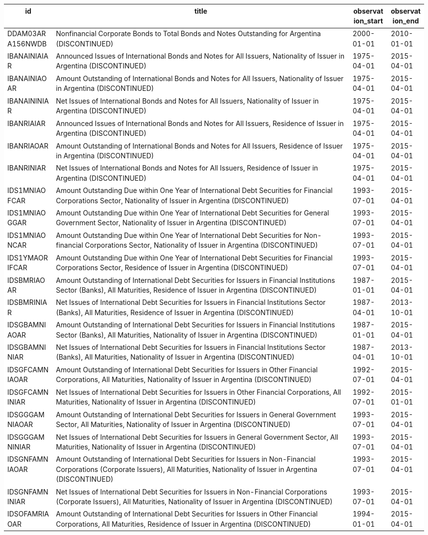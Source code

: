 | id               | title                                                                                                                                                                                | observation_start   | observation_end   |
|------------------|--------------------------------------------------------------------------------------------------------------------------------------------------------------------------------------|---------------------|-------------------|
| DDAM03ARA156NWDB | Nonfinancial Corporate Bonds to Total Bonds and Notes Outstanding for Argentina (DISCONTINUED)                                                                                       | 2000-01-01          | 2010-01-01        |
| IBANAINIAIAR     | Announced Issues of International Bonds and Notes for All Issuers, Nationality of Issuer in Argentina (DISCONTINUED)                                                                 | 1975-04-01          | 2015-04-01        |
| IBANAINIAOAR     | Amount Outstanding of International Bonds and Notes for All Issuers, Nationality of Issuer in Argentina (DISCONTINUED)                                                               | 1975-04-01          | 2015-04-01        |
| IBANAININIAR     | Net Issues of International Bonds and Notes for All Issuers, Nationality of Issuer in Argentina (DISCONTINUED)                                                                       | 1975-04-01          | 2015-04-01        |
| IBANRIAIAR       | Announced Issues of International Bonds and Notes for All Issuers, Residence of Issuer in Argentina (DISCONTINUED)                                                                   | 1975-04-01          | 2015-04-01        |
| IBANRIAOAR       | Amount Outstanding of International Bonds and Notes for All Issuers, Residence of Issuer in Argentina (DISCONTINUED)                                                                 | 1975-04-01          | 2015-04-01        |
| IBANRINIAR       | Net Issues of International Bonds and Notes for All Issuers, Residence of Issuer in Argentina (DISCONTINUED)                                                                         | 1975-04-01          | 2015-04-01        |
| IDS1MNIAOFCAR    | Amount Outstanding Due within One Year of International Debt Securities for Financial Corporations Sector, Nationality of Issuer in Argentina (DISCONTINUED)                         | 1993-07-01          | 2015-04-01        |
| IDS1MNIAOGGAR    | Amount Outstanding Due within One Year of International Debt Securities for General Government Sector, Nationality of Issuer in Argentina (DISCONTINUED)                             | 1993-07-01          | 2015-04-01        |
| IDS1MNIAONCAR    | Amount Outstanding Due within One Year of International Debt Securities for Non-financial Corporations Sector, Nationality of Issuer in Argentina (DISCONTINUED)                     | 1993-07-01          | 2015-04-01        |
| IDS1YMAORIFCAR   | Amount Outstanding Due within One Year of International Debt Securities for Financial Corporations Sector, Residence of Issuer in Argentina (DISCONTINUED)                           | 1993-07-01          | 2015-04-01        |
| IDSBMRIAOAR      | Amount Outstanding of International Debt Securities for Issuers in Financial Institutions Sector (Banks), All Maturities, Residence of Issuer in Argentina (DISCONTINUED)            | 1987-01-01          | 2015-04-01        |
| IDSBMRINIAR      | Net Issues of International Debt Securities for Issuers in Financial Institutions Sector (Banks), All Maturities, Residence of Issuer in Argentina (DISCONTINUED)                    | 1987-04-01          | 2013-10-01        |
| IDSGBAMNIAOAR    | Amount Outstanding of International Debt Securities for Issuers in Financial Institutions Sector (Banks), All Maturities, Nationality of Issuer in Argentina (DISCONTINUED)          | 1987-01-01          | 2015-04-01        |
| IDSGBAMNINIAR    | Net Issues of International Debt Securities for Issuers in Financial Institutions Sector (Banks), All Maturities, Nationality of Issuer in Argentina (DISCONTINUED)                  | 1987-04-01          | 2013-10-01        |
| IDSGFCAMNIAOAR   | Amount Outstanding of International Debt Securities for Issuers in Other Financial Corporations, All Maturities, Nationality of Issuer in Argentina (DISCONTINUED)                   | 1992-07-01          | 2015-04-01        |
| IDSGFCAMNINIAR   | Net Issues of International Debt Securities for Issuers in Other Financial Corporations, All Maturities, Nationality of Issuer in Argentina (DISCONTINUED)                           | 1992-07-01          | 2015-01-01        |
| IDSGGGAMNIAOAR   | Amount Outstanding of International Debt Securities for Issuers in General Government Sector, All Maturities, Nationality of Issuer in Argentina (DISCONTINUED)                      | 1993-07-01          | 2015-04-01        |
| IDSGGGAMNINIAR   | Net Issues of International Debt Securities for Issuers in General Government Sector, All Maturities, Nationality of Issuer in Argentina (DISCONTINUED)                              | 1993-07-01          | 2015-04-01        |
| IDSGNFAMNIAOAR   | Amount Outstanding of International Debt Securities for Issuers in Non-Financial Corporations (Corporate Issuers), All Maturities, Nationality of Issuer in Argentina (DISCONTINUED) | 1993-07-01          | 2015-04-01        |
| IDSGNFAMNINIAR   | Net Issues of International Debt Securities for Issuers in Non-Financial Corporations (Corporate Issuers), All Maturities, Nationality of Issuer in Argentina (DISCONTINUED)         | 1993-07-01          | 2015-04-01        |
| IDSOFAMRIAOAR    | Amount Outstanding of International Debt Securities for Issuers in Other Financial Corporations, All Maturities, Residence of Issuer in Argentina (DISCONTINUED)                     | 1994-01-01          | 2015-04-01        |